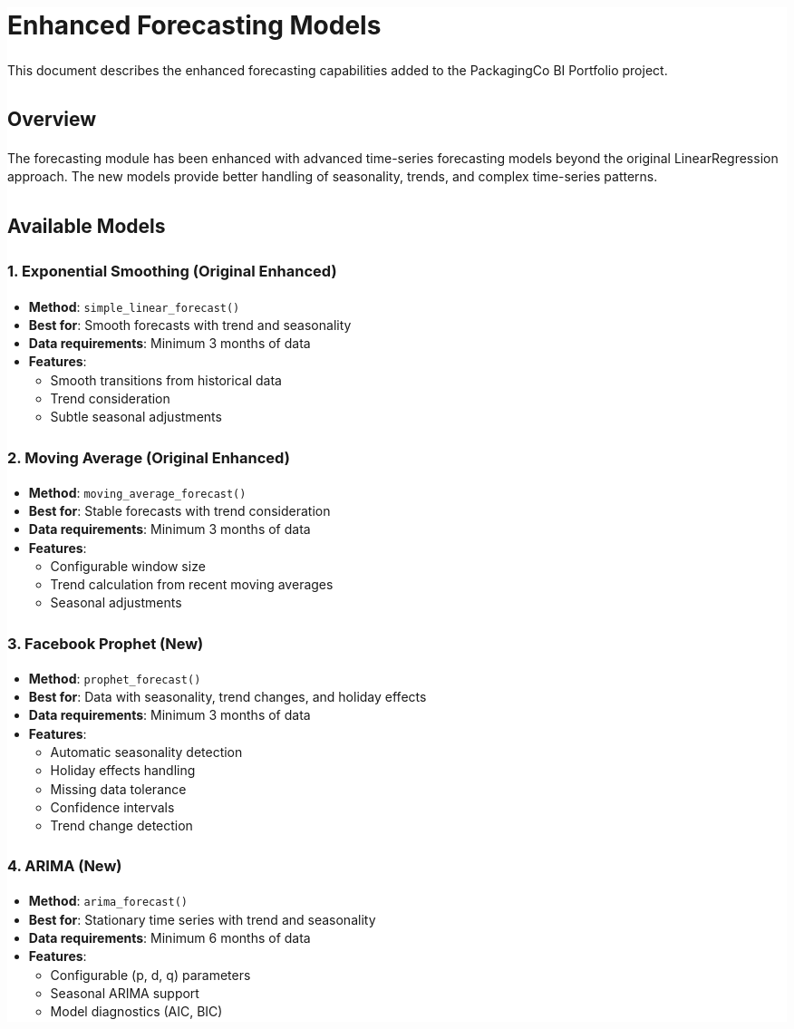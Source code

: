 # Enhanced Forecasting Models

This document describes the enhanced forecasting capabilities added to the PackagingCo BI Portfolio project.

## Overview

The forecasting module has been enhanced with advanced time-series forecasting models beyond the original LinearRegression approach. The new models provide better handling of seasonality, trends, and complex time-series patterns.

## Available Models

### 1. Exponential Smoothing (Original Enhanced)
- **Method**: `simple_linear_forecast()`
- **Best for**: Smooth forecasts with trend and seasonality
- **Data requirements**: Minimum 3 months of data
- **Features**: 
  - Smooth transitions from historical data
  - Trend consideration
  - Subtle seasonal adjustments

### 2. Moving Average (Original Enhanced)
- **Method**: `moving_average_forecast()`
- **Best for**: Stable forecasts with trend consideration
- **Data requirements**: Minimum 3 months of data
- **Features**:
  - Configurable window size
  - Trend calculation from recent moving averages
  - Seasonal adjustments

### 3. Facebook Prophet (New)
- **Method**: `prophet_forecast()`
- **Best for**: Data with seasonality, trend changes, and holiday effects
- **Data requirements**: Minimum 3 months of data
- **Features**:
  - Automatic seasonality detection
  - Holiday effects handling
  - Missing data tolerance
  - Confidence intervals
  - Trend change detection

### 4. ARIMA (New)
- **Method**: `arima_forecast()`
- **Best for**: Stationary time series with trend and seasonality
- **Data requirements**: Minimum 6 months of data
- **Features**:
  - Configurable (p, d, q) parameters
  - Seasonal ARIMA support
  - Model diagnostics (AIC, BIC)
